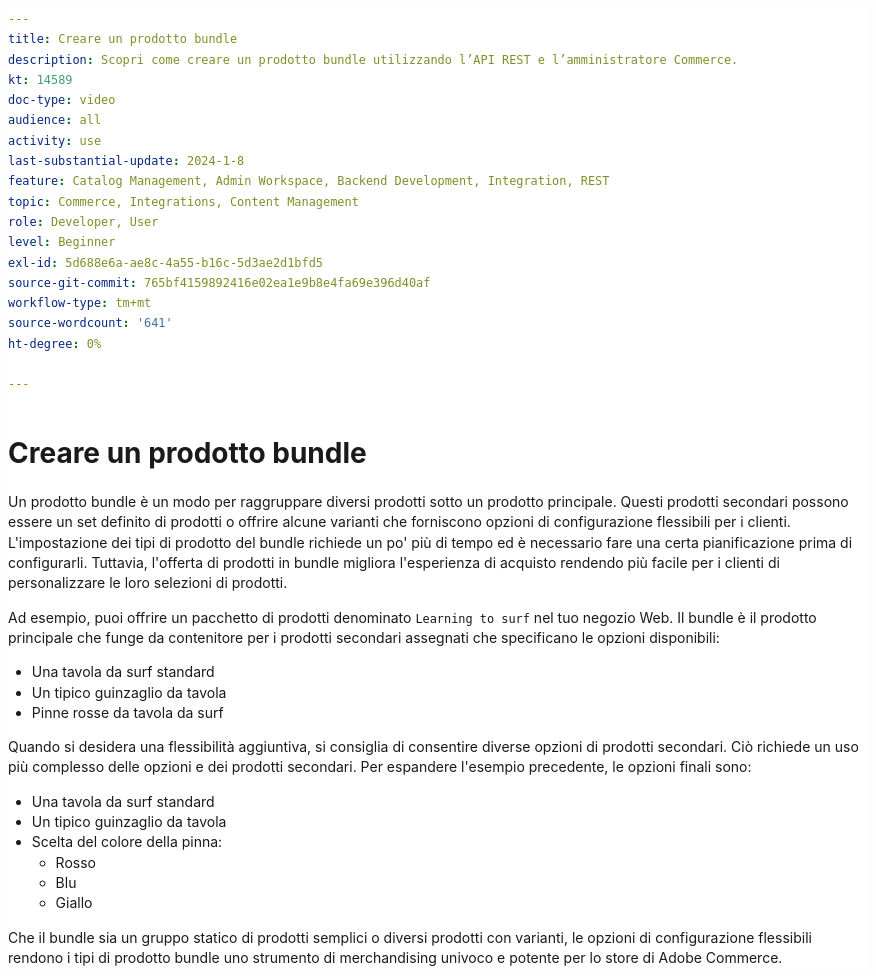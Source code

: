```yaml
---
title: Creare un prodotto bundle
description: Scopri come creare un prodotto bundle utilizzando l’API REST e l’amministratore Commerce.
kt: 14589
doc-type: video
audience: all
activity: use
last-substantial-update: 2024-1-8
feature: Catalog Management, Admin Workspace, Backend Development, Integration, REST
topic: Commerce, Integrations, Content Management
role: Developer, User
level: Beginner
exl-id: 5d688e6a-ae8c-4a55-b16c-5d3ae2d1bfd5
source-git-commit: 765bf4159892416e02ea1e9b8e4fa69e396d40af
workflow-type: tm+mt
source-wordcount: '641'
ht-degree: 0%

---
```


# Creare un prodotto bundle

Un prodotto bundle è un modo per raggruppare diversi prodotti sotto un prodotto principale. Questi prodotti secondari possono essere un set definito di prodotti o offrire alcune varianti che forniscono opzioni di configurazione flessibili per i clienti. L&#39;impostazione dei tipi di prodotto del bundle richiede un po&#39; più di tempo ed è necessario fare una certa pianificazione prima di configurarli. Tuttavia, l&#39;offerta di prodotti in bundle migliora l&#39;esperienza di acquisto rendendo più facile per i clienti di personalizzare le loro selezioni di prodotti.

Ad esempio, puoi offrire un pacchetto di prodotti denominato `Learning to surf` nel tuo negozio Web. Il bundle è il prodotto principale che funge da contenitore per i prodotti secondari assegnati che specificano le opzioni disponibili:

- Una tavola da surf standard
- Un tipico guinzaglio da tavola
- Pinne rosse da tavola da surf

Quando si desidera una flessibilità aggiuntiva, si consiglia di consentire diverse opzioni di prodotti secondari. Ciò richiede un uso più complesso delle opzioni e dei prodotti secondari. Per espandere l&#39;esempio precedente, le opzioni finali sono:

- Una tavola da surf standard
- Un tipico guinzaglio da tavola
- Scelta del colore della pinna:
   - Rosso
   - Blu
   - Giallo

Che il bundle sia un gruppo statico di prodotti semplici o diversi prodotti con varianti, le opzioni di configurazione flessibili rendono i tipi di prodotto bundle uno strumento di merchandising univoco e potente per lo store di Adobe Commerce.
